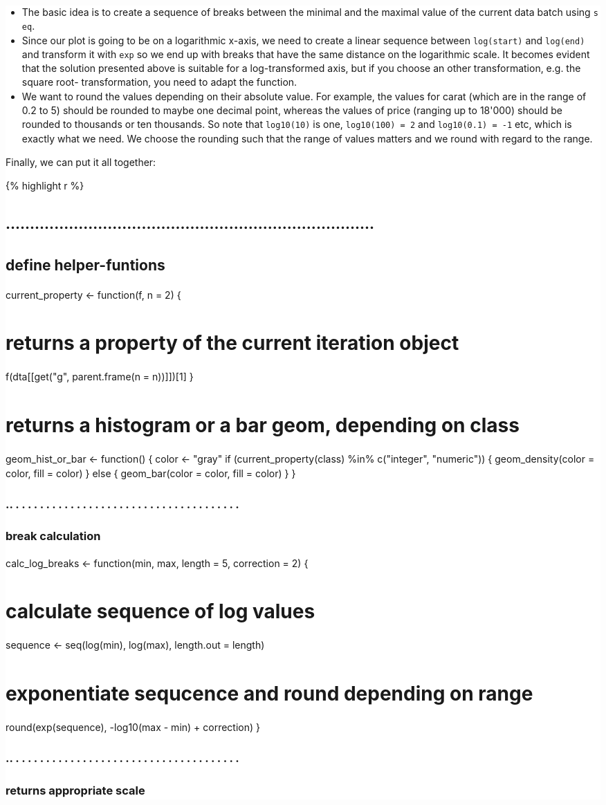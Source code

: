 - The basic idea is  to create a sequence of breaks between the minimal and the 
  maximal value of the current data batch using `seq`.
- Since our plot is going to be on a logarithmic x-axis, we need to create a linear sequence 
  between `log(start)` and `log(end)` and transform it with `exp` so we end up
  with breaks that have the same distance on the logarithmic scale. It becomes
  evident that the solution presented above is suitable for a log-transformed
  axis, but if you choose an other transformation, e.g. the square root- 
  transformation, you need to adapt the function.
- We want to round the values depending on their absolute value. For example, 
  the values for carat (which are in the range of 0.2 to 5) should be rounded to
  maybe one decimal point, whereas the values of price (ranging up to 18'000) 
  should be rounded to thousands or ten thousands. 
  So note that `log10(10)` is one, `log10(100) = 2` and `log10(0.1) = -1` etc, which 
  is exactly what we need. We choose the rounding such 
  that the range of values matters and we round with regard to the range.
  
Finally, we can put it all together:

{% highlight r %}
##  ............................................................................
##  define helper-funtions
current_property <- function(f, n = 2) {
  # returns a property of the current iteration object
  f(dta[[get("g", parent.frame(n = n))]])[1]
}

# returns a histogram or a bar geom, depending on class
geom_hist_or_bar <- function() {
  color <- "gray"
  if (current_property(class) %in% c("integer", "numeric")) {
  geom_density(color = color, fill = color)
  } else {
  geom_bar(color = color, fill = color)
  }
}

### .. . . . . . . . . . . . . . . . . . . . . . . . . . . . . . . . . . . . . .
### break calculation

calc_log_breaks <- function(min, max,
                        length = 5,
                        correction = 2) {
  
  # calculate sequence of log values
  sequence <- seq(log(min), log(max), length.out = length)
  
  # exponentiate sequcence and round depending on range
  round(exp(sequence), -log10(max - min) + correction)
}

### .. . . . . . . . . . . . . . . . . . . . . . . . . . . . . . . . . . . . . .
### returns appropriate scale 
